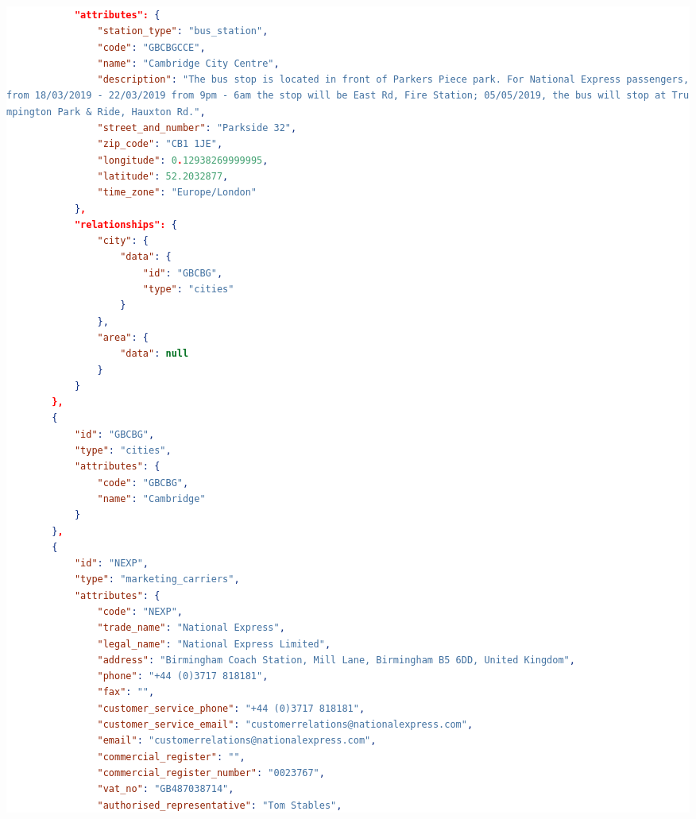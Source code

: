```json
            "attributes": {
                "station_type": "bus_station",
                "code": "GBCBGCCE",
                "name": "Cambridge City Centre",
                "description": "The bus stop is located in front of Parkers Piece park. For National Express passengers, from 18/03/2019 - 22/03/2019 from 9pm - 6am the stop will be East Rd, Fire Station; 05/05/2019, the bus will stop at Trumpington Park & Ride, Hauxton Rd.",
                "street_and_number": "Parkside 32",
                "zip_code": "CB1 1JE",
                "longitude": 0.12938269999995,
                "latitude": 52.2032877,
                "time_zone": "Europe/London"
            },
            "relationships": {
                "city": {
                    "data": {
                        "id": "GBCBG",
                        "type": "cities"
                    }
                },
                "area": {
                    "data": null
                }
            }
        },
        {
            "id": "GBCBG",
            "type": "cities",
            "attributes": {
                "code": "GBCBG",
                "name": "Cambridge"
            }
        },
        {
            "id": "NEXP",
            "type": "marketing_carriers",
            "attributes": {
                "code": "NEXP",
                "trade_name": "National Express",
                "legal_name": "National Express Limited",
                "address": "Birmingham Coach Station, Mill Lane, Birmingham B5 6DD, United Kingdom",
                "phone": "+44 (0)3717 818181",
                "fax": "",
                "customer_service_phone": "+44 (0)3717 818181",
                "customer_service_email": "customerrelations@nationalexpress.com",
                "email": "customerrelations@nationalexpress.com",
                "commercial_register": "",
                "commercial_register_number": "0023767",
                "vat_no": "GB487038714",
                "authorised_representative": "Tom Stables",
```